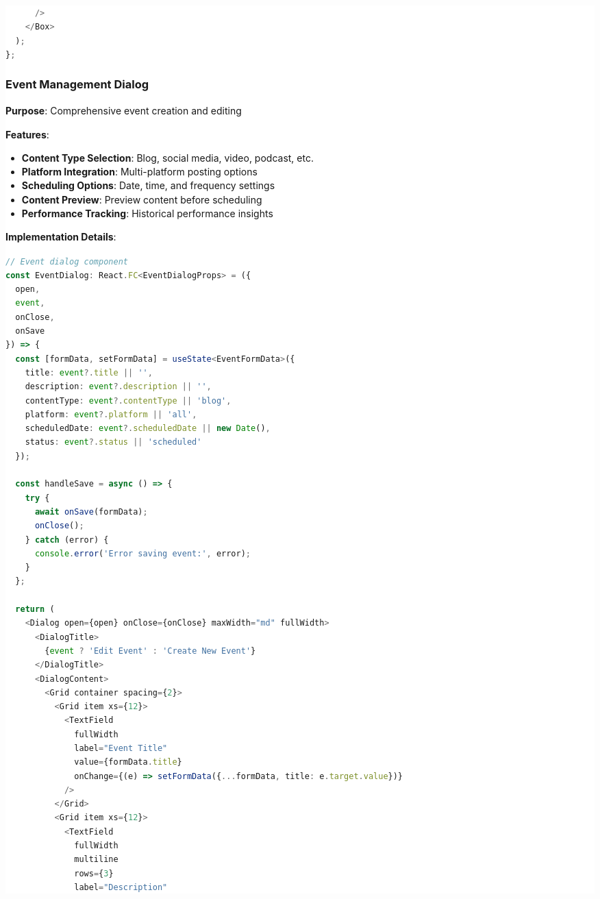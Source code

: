 ```typescript
      />
    </Box>
  );
};
```

### **Event Management Dialog**
**Purpose**: Comprehensive event creation and editing

**Features**:
- **Content Type Selection**: Blog, social media, video, podcast, etc.
- **Platform Integration**: Multi-platform posting options
- **Scheduling Options**: Date, time, and frequency settings
- **Content Preview**: Preview content before scheduling
- **Performance Tracking**: Historical performance insights

**Implementation Details**:
```typescript
// Event dialog component
const EventDialog: React.FC<EventDialogProps> = ({
  open,
  event,
  onClose,
  onSave
}) => {
  const [formData, setFormData] = useState<EventFormData>({
    title: event?.title || '',
    description: event?.description || '',
    contentType: event?.contentType || 'blog',
    platform: event?.platform || 'all',
    scheduledDate: event?.scheduledDate || new Date(),
    status: event?.status || 'scheduled'
  });

  const handleSave = async () => {
    try {
      await onSave(formData);
      onClose();
    } catch (error) {
      console.error('Error saving event:', error);
    }
  };

  return (
    <Dialog open={open} onClose={onClose} maxWidth="md" fullWidth>
      <DialogTitle>
        {event ? 'Edit Event' : 'Create New Event'}
      </DialogTitle>
      <DialogContent>
        <Grid container spacing={2}>
          <Grid item xs={12}>
            <TextField
              fullWidth
              label="Event Title"
              value={formData.title}
              onChange={(e) => setFormData({...formData, title: e.target.value})}
            />
          </Grid>
          <Grid item xs={12}>
            <TextField
              fullWidth
              multiline
              rows={3}
              label="Description"
```